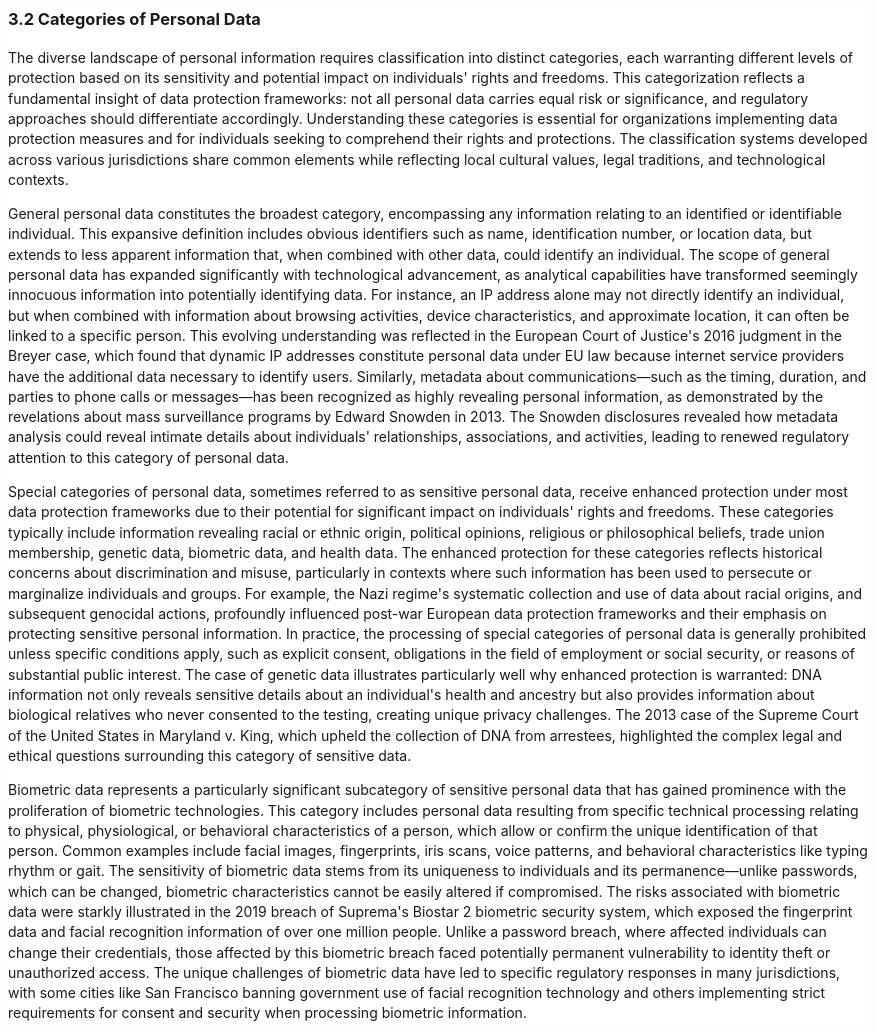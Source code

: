 ### 3.2 Categories of Personal Data

The diverse landscape of personal information requires classification into distinct categories, each warranting different levels of protection based on its sensitivity and potential impact on individuals' rights and freedoms. This categorization reflects a fundamental insight of data protection frameworks: not all personal data carries equal risk or significance, and regulatory approaches should differentiate accordingly. Understanding these categories is essential for organizations implementing data protection measures and for individuals seeking to comprehend their rights and protections. The classification systems developed across various jurisdictions share common elements while reflecting local cultural values, legal traditions, and technological contexts.

General personal data constitutes the broadest category, encompassing any information relating to an identified or identifiable individual. This expansive definition includes obvious identifiers such as name, identification number, or location data, but extends to less apparent information that, when combined with other data, could identify an individual. The scope of general personal data has expanded significantly with technological advancement, as analytical capabilities have transformed seemingly innocuous information into potentially identifying data. For instance, an IP address alone may not directly identify an individual, but when combined with information about browsing activities, device characteristics, and approximate location, it can often be linked to a specific person. This evolving understanding was reflected in the European Court of Justice's 2016 judgment in the Breyer case, which found that dynamic IP addresses constitute personal data under EU law because internet service providers have the additional data necessary to identify users. Similarly, metadata about communications—such as the timing, duration, and parties to phone calls or messages—has been recognized as highly revealing personal information, as demonstrated by the revelations about mass surveillance programs by Edward Snowden in 2013. The Snowden disclosures revealed how metadata analysis could reveal intimate details about individuals' relationships, associations, and activities, leading to renewed regulatory attention to this category of personal data.

Special categories of personal data, sometimes referred to as sensitive personal data, receive enhanced protection under most data protection frameworks due to their potential for significant impact on individuals' rights and freedoms. These categories typically include information revealing racial or ethnic origin, political opinions, religious or philosophical beliefs, trade union membership, genetic data, biometric data, and health data. The enhanced protection for these categories reflects historical concerns about discrimination and misuse, particularly in contexts where such information has been used to persecute or marginalize individuals and groups. For example, the Nazi regime's systematic collection and use of data about racial origins, and subsequent genocidal actions, profoundly influenced post-war European data protection frameworks and their emphasis on protecting sensitive personal information. In practice, the processing of special categories of personal data is generally prohibited unless specific conditions apply, such as explicit consent, obligations in the field of employment or social security, or reasons of substantial public interest. The case of genetic data illustrates particularly well why enhanced protection is warranted: DNA information not only reveals sensitive details about an individual's health and ancestry but also provides information about biological relatives who never consented to the testing, creating unique privacy challenges. The 2013 case of the Supreme Court of the United States in Maryland v. King, which upheld the collection of DNA from arrestees, highlighted the complex legal and ethical questions surrounding this category of sensitive data.

Biometric data represents a particularly significant subcategory of sensitive personal data that has gained prominence with the proliferation of biometric technologies. This category includes personal data resulting from specific technical processing relating to physical, physiological, or behavioral characteristics of a person, which allow or confirm the unique identification of that person. Common examples include facial images, fingerprints, iris scans, voice patterns, and behavioral characteristics like typing rhythm or gait. The sensitivity of biometric data stems from its uniqueness to individuals and its permanence—unlike passwords, which can be changed, biometric characteristics cannot be easily altered if compromised. The risks associated with biometric data were starkly illustrated in the 2019 breach of Suprema's Biostar 2 biometric security system, which exposed the fingerprint data and facial recognition information of over one million people. Unlike a password breach, where affected individuals can change their credentials, those affected by this biometric breach faced potentially permanent vulnerability to identity theft or unauthorized access. The unique challenges of biometric data have led to specific regulatory responses in many jurisdictions, with some cities like San Francisco banning government use of facial recognition technology and others implementing strict requirements for consent and security when processing biometric information.
